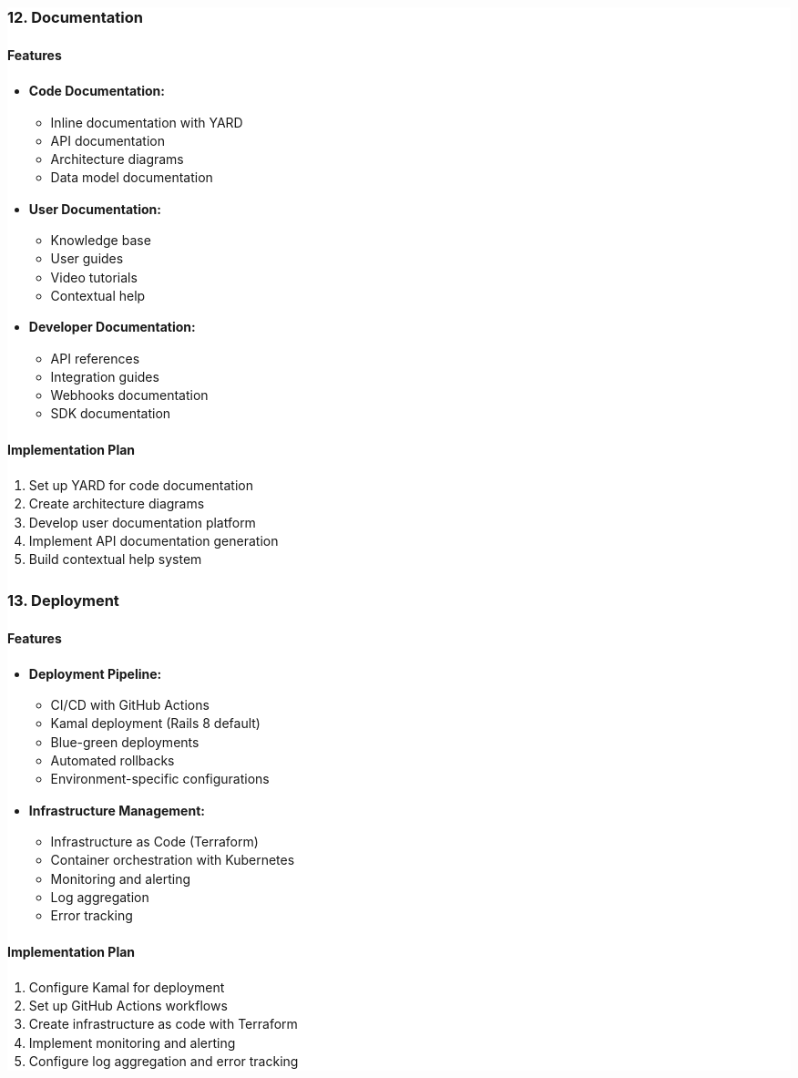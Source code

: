 ### 12. Documentation

#### Features
- **Code Documentation:**
  - Inline documentation with YARD
  - API documentation
  - Architecture diagrams
  - Data model documentation

- **User Documentation:**
  - Knowledge base
  - User guides
  - Video tutorials
  - Contextual help

- **Developer Documentation:**
  - API references
  - Integration guides
  - Webhooks documentation
  - SDK documentation

#### Implementation Plan
1. Set up YARD for code documentation
2. Create architecture diagrams
3. Develop user documentation platform
4. Implement API documentation generation
5. Build contextual help system

### 13. Deployment

#### Features
- **Deployment Pipeline:**
  - CI/CD with GitHub Actions
  - Kamal deployment (Rails 8 default)
  - Blue-green deployments
  - Automated rollbacks
  - Environment-specific configurations

- **Infrastructure Management:**
  - Infrastructure as Code (Terraform)
  - Container orchestration with Kubernetes
  - Monitoring and alerting
  - Log aggregation
  - Error tracking

#### Implementation Plan
1. Configure Kamal for deployment
2. Set up GitHub Actions workflows
3. Create infrastructure as code with Terraform
4. Implement monitoring and alerting
5. Configure log aggregation and error tracking
